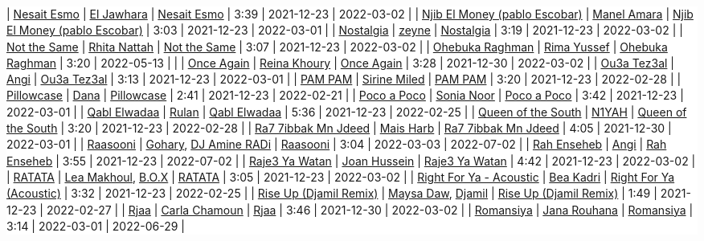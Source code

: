 | [Nesait Esmo](https://open.spotify.com/track/3KPGXN0WOj9CwOuLctZo7z) | [El Jawhara](https://open.spotify.com/artist/2k5Q8DihfnjhLXPUej8A5l) | [Nesait Esmo](https://open.spotify.com/album/4DBTxotqYyYQhXVBjcwQxe) | 3:39 | 2021-12-23 | 2022-03-02 |
| [Njib El Money \(pablo Escobar\)](https://open.spotify.com/track/044YKRzKttKARlfjsHSbzF) | [Manel Amara](https://open.spotify.com/artist/2E6PtFWoDSwZ3VXTVCbdpN) | [Njib El Money \(pablo Escobar\)](https://open.spotify.com/album/1Tu1cPyBT51plB72MoSSV1) | 3:03 | 2021-12-23 | 2022-03-01 |
| [Nostalgia](https://open.spotify.com/track/4ktzD6OYjb2u2kqfecXK79) | [zeyne](https://open.spotify.com/artist/4yuZxu7joQOFtplpMAsxlf) | [Nostalgia](https://open.spotify.com/album/3JNS9fh8RFw3N86GCCbZp6) | 3:19 | 2021-12-23 | 2022-03-02 |
| [Not the Same](https://open.spotify.com/track/4tOKWj4Xr2eEt5tlDd5155) | [Rhita Nattah](https://open.spotify.com/artist/5JLjlEpNZTK5CTJdvpKZVr) | [Not the Same](https://open.spotify.com/album/0aKur58Eagj5q6UcMRU2NR) | 3:07 | 2021-12-23 | 2022-03-02 |
| [Ohebuka Raghman](https://open.spotify.com/track/2Y0K3JBY7toZYiq4cUP9Eu) | [Rima Yussef](https://open.spotify.com/artist/44AnhJxSH9AE3b6KpO5rZl) | [Ohebuka Raghman](https://open.spotify.com/album/6BOAJQ63qhOdFOuU8O9rAW) | 3:20 | 2022-05-13 |  |
| [Once Again](https://open.spotify.com/track/7n6iWoWqzsvsaqHzwLcO2Q) | [Reina Khoury](https://open.spotify.com/artist/1YsXYbFPDHJlPToN7Jj1Pq) | [Once Again](https://open.spotify.com/album/6fW2puJsm7B130FA1KSSAz) | 3:28 | 2021-12-30 | 2022-03-02 |
| [Ou3a Tez3al](https://open.spotify.com/track/64fcdehEJGErYCaGyu9F12) | [Angi](https://open.spotify.com/artist/4sCkRNGvfn7dtQYu3sH4Gl) | [Ou3a Tez3al](https://open.spotify.com/album/3wI88IaWaDv9ihd8TWblO7) | 3:13 | 2021-12-23 | 2022-03-01 |
| [PAM PAM](https://open.spotify.com/track/4M7mFwpdfVoH7jKBl7BRGn) | [Sirine Miled](https://open.spotify.com/artist/1i69kloElAsdqtmdP5rru0) | [PAM PAM](https://open.spotify.com/album/5qIrUxSjI16F29IWvXekyv) | 3:20 | 2021-12-23 | 2022-02-28 |
| [Pillowcase](https://open.spotify.com/track/65IbhBTbv7EoVtyz2a478c) | [Dana](https://open.spotify.com/artist/0TpG7Q6ezTEdgVH88u7qzi) | [Pillowcase](https://open.spotify.com/album/5yZlwOtDIuc2nrdvuNcy4G) | 2:41 | 2021-12-23 | 2022-02-21 |
| [Poco a Poco](https://open.spotify.com/track/58IXUe8FloHamXLpSsj9tH) | [Sonia Noor](https://open.spotify.com/artist/1bV7AGkUHkPO1AQpsxMrbX) | [Poco a Poco](https://open.spotify.com/album/5w0dZ7uEgnSUzPBgwiItLC) | 3:42 | 2021-12-23 | 2022-03-01 |
| [Qabl Elwadaa](https://open.spotify.com/track/1CmrKhi89akfbqnA7GWPpk) | [Rulan](https://open.spotify.com/artist/2zyMGZUVbCHsh2LnkDF4ex) | [Qabl Elwadaa](https://open.spotify.com/album/0YyNWOc0Fslvrwe8m2zF2U) | 5:36 | 2021-12-23 | 2022-02-25 |
| [Queen of the South](https://open.spotify.com/track/6N9Iaf4QhflOGMwAymSx8S) | [N1YAH](https://open.spotify.com/artist/6ELQ5765WA0hjpXSriZfU7) | [Queen of the South](https://open.spotify.com/album/1u8j3zpIS8qHn5cvDXRSCG) | 3:20 | 2021-12-23 | 2022-02-28 |
| [Ra7 7ibbak Mn Jdeed](https://open.spotify.com/track/5ZiThWWzFLChqM3ijxPjH3) | [Mais Harb](https://open.spotify.com/artist/4QanuerHBNrfWoC9x0ojk5) | [Ra7 7ibbak Mn Jdeed](https://open.spotify.com/album/1ganulkBkR9PjD288vm2Fj) | 4:05 | 2021-12-30 | 2022-03-01 |
| [Raasooni](https://open.spotify.com/track/341G3Sw0NL7iSRHjXeAeLe) | [Gohary](https://open.spotify.com/artist/0YGskdvcglrOoyXsGbixRn), [DJ Amine RADi](https://open.spotify.com/artist/7A1PBt6pqbu0Gg1EHXrQrW) | [Raasooni](https://open.spotify.com/album/2n5ZvZaVHi4PytItwD5BFR) | 3:04 | 2022-03-03 | 2022-07-02 |
| [Rah Enseheb](https://open.spotify.com/track/6Oza7GHux6YY8kRInFrM0Y) | [Angi](https://open.spotify.com/artist/4sCkRNGvfn7dtQYu3sH4Gl) | [Rah Enseheb](https://open.spotify.com/album/6yS8WJGl53PuZBFYrtLobb) | 3:55 | 2021-12-23 | 2022-07-02 |
| [Raje3 Ya Watan](https://open.spotify.com/track/0enAiwSbMta5IGgwtBDlvX) | [Joan Hussein](https://open.spotify.com/artist/4JPqFOZvwUFm5notN4H5dU) | [Raje3 Ya Watan](https://open.spotify.com/album/3AE2de9SMIHtGzkpSdqvXA) | 4:42 | 2021-12-23 | 2022-03-02 |
| [RATATA](https://open.spotify.com/track/3Pf3rljz1xYRlwFS3WTrbq) | [Lea Makhoul](https://open.spotify.com/artist/6YpQu3OBXeC8XE4HQ77bVG), [B.O.X](https://open.spotify.com/artist/056Oh4AyDSsEYY6UKksWkt) | [RATATA](https://open.spotify.com/album/0HApMmNqftyJElZ996dTzh) | 3:05 | 2021-12-23 | 2022-03-02 |
| [Right For Ya \- Acoustic](https://open.spotify.com/track/61KSj6WUn2x3hXm00ulMnC) | [Bea Kadri](https://open.spotify.com/artist/6PEL51sVVuFWxri9rDwNiN) | [Right For Ya \(Acoustic\)](https://open.spotify.com/album/2bRxJG9H1hg7APiVJcST3e) | 3:32 | 2021-12-23 | 2022-02-25 |
| [Rise Up \(Djamil Remix\)](https://open.spotify.com/track/4rTP5QqevoJXsVTM0SCssr) | [Maysa Daw](https://open.spotify.com/artist/3oCd1GdkMu8peoq2r9ceI6), [Djamil](https://open.spotify.com/artist/0AgRxCF9PsEjvJvsWDvjJA) | [Rise Up \(Djamil Remix\)](https://open.spotify.com/album/580xZh5PyJ7o7ZAYP1507D) | 1:49 | 2021-12-23 | 2022-02-27 |
| [Rjaa](https://open.spotify.com/track/1MMwq9i0bICg0DOUSUPBal) | [Carla Chamoun](https://open.spotify.com/artist/0StdV1uuvaOhOG4xR6lynG) | [Rjaa](https://open.spotify.com/album/4L6HlkQNI76ZffRQLBkkeE) | 3:46 | 2021-12-30 | 2022-03-02 |
| [Romansiya](https://open.spotify.com/track/6N9pppnJ6R4ctOAf2XRxg6) | [Jana Rouhana](https://open.spotify.com/artist/6AhEmp51A77u9mhS2NQfkn) | [Romansiya](https://open.spotify.com/album/2QVGKT995oqS7roo29KHza) | 3:14 | 2022-03-01 | 2022-06-29 |
